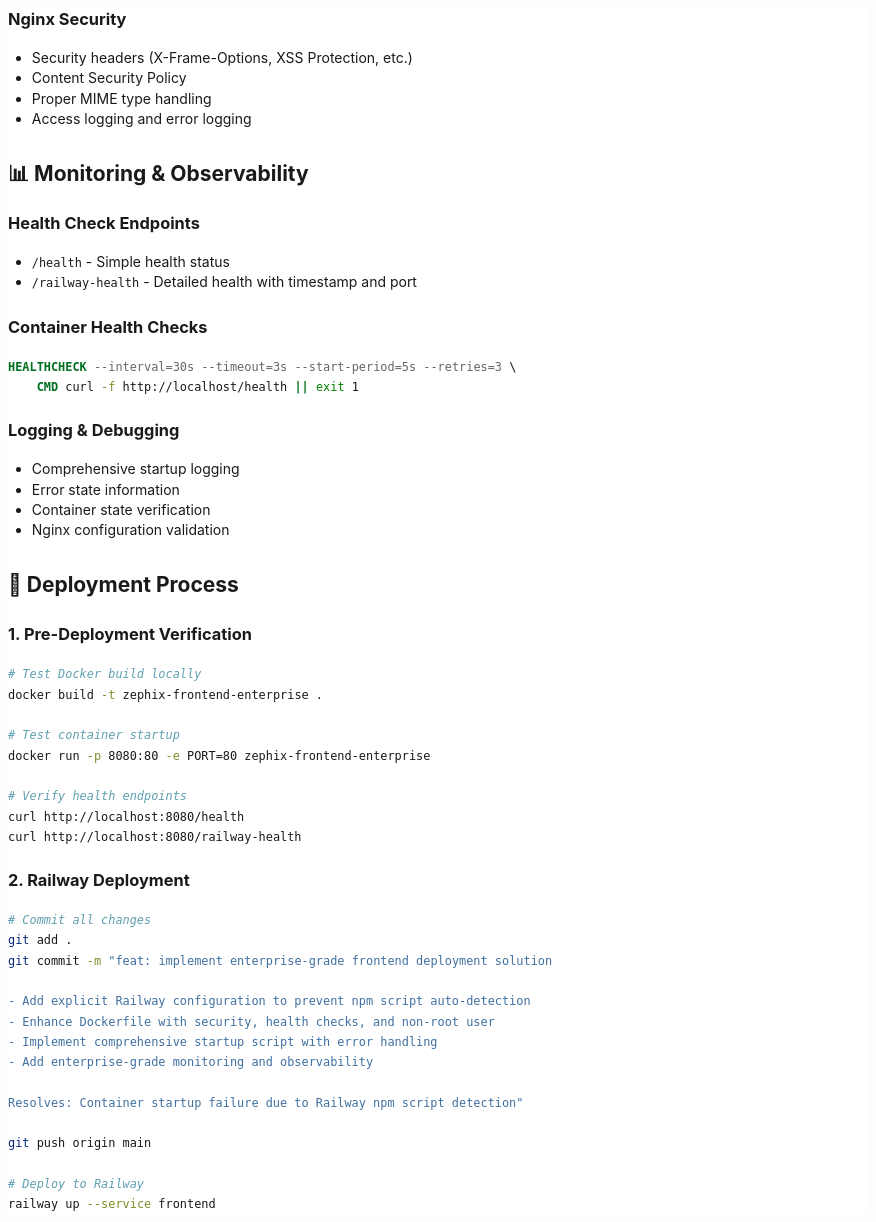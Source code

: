 ### **Nginx Security**
- Security headers (X-Frame-Options, XSS Protection, etc.)
- Content Security Policy
- Proper MIME type handling
- Access logging and error logging

## 📊 **Monitoring & Observability**

### **Health Check Endpoints**
- `/health` - Simple health status
- `/railway-health` - Detailed health with timestamp and port

### **Container Health Checks**
```dockerfile
HEALTHCHECK --interval=30s --timeout=3s --start-period=5s --retries=3 \
    CMD curl -f http://localhost/health || exit 1
```

### **Logging & Debugging**
- Comprehensive startup logging
- Error state information
- Container state verification
- Nginx configuration validation

## 🚀 **Deployment Process**

### **1. Pre-Deployment Verification**
```bash
# Test Docker build locally
docker build -t zephix-frontend-enterprise .

# Test container startup
docker run -p 8080:80 -e PORT=80 zephix-frontend-enterprise

# Verify health endpoints
curl http://localhost:8080/health
curl http://localhost:8080/railway-health
```

### **2. Railway Deployment**
```bash
# Commit all changes
git add .
git commit -m "feat: implement enterprise-grade frontend deployment solution

- Add explicit Railway configuration to prevent npm script auto-detection
- Enhance Dockerfile with security, health checks, and non-root user
- Implement comprehensive startup script with error handling
- Add enterprise-grade monitoring and observability

Resolves: Container startup failure due to Railway npm script detection"

git push origin main

# Deploy to Railway
railway up --service frontend
```
